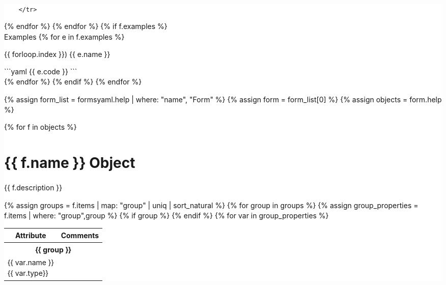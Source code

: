         </tr>
{% endfor %}
{% endfor %}
{% if f.examples %}          
          <tr>
            <th id="{{ f.name }}_examples" colspan="2" addclass="has-text-success" class="fw-bold scrollspy is-dark" headinglevel="2">
              Examples
            </th>
          </tr>
          <tr>
            <td colspan="2">
              {% for e in f.examples %}
              <div>
                <p id="{{ f.name }}_examples_{{ forloop_index }}" class="scrollspy fw-bold" headinglevel="3"><span>{{ forloop.index }})</span> <span>{{ e.name }}</span></p>
<div markdown="1">
```yaml
{{ e.code }}
```
</div>
              </div>
              {% endfor %}            
            </td>
          </tr>      
{% endif %}              
      </tbody>
</table>
{% endfor %}

{% assign form_list = formsyaml.help | where: "name", "Form" %}
{% assign form = form_list[0] %}
{% assign objects = form.help %}

{% for f in objects %}
# {{ f.name }} Object

{{ f.description }}

<table class="table-responsive">
      <thead>
        <tr>
          <th>Attribute</th>
          <th>Comments</th>
        </tr>
      </thead>
      <tbody>
          {% assign groups = f.items | map: "group" | uniq | sort_natural %}
          {% for group in groups %}
          {% assign group_properties = f.items  | where: "group",group %}
          {% if group %}
          <tr>
            <th id="{{ f.name }}_{{ group }}_group" colspan="2"  addclass="has-text-success"  class="fw-bold scrollspy is-success" headinglevel="2">
              {{ group }}
            </th>
          </tr>
          {% endif %}
          {% for var in group_properties %}
        <tr>
          <td>
            <span id="{{f.name}}_{{ var.name }}" headinglevel="3" class="scrollspy fw-bold">{{ var.name }}</span><br>
            <span class="has-text-primary">{{ var.type}}</span>
          